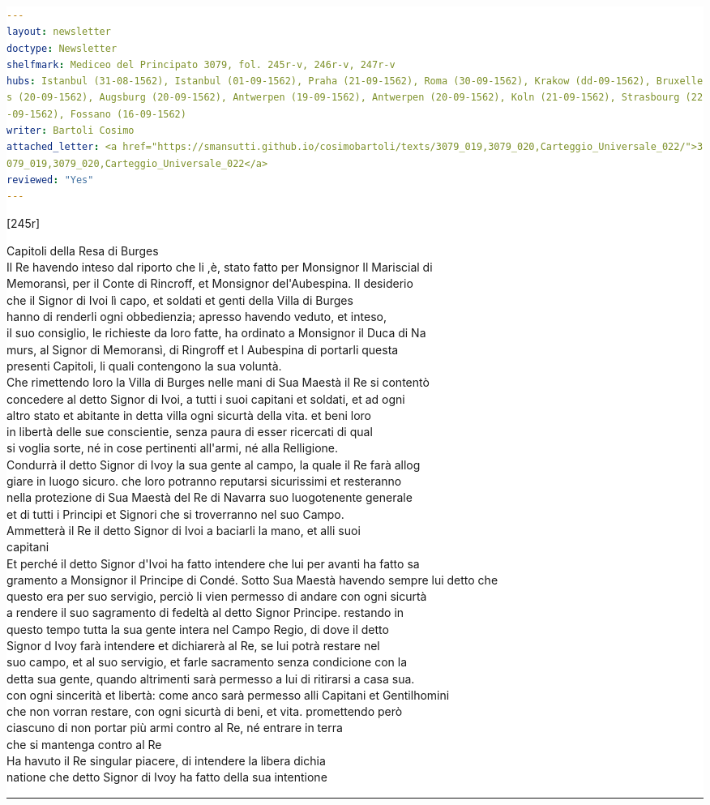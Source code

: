 ```yaml
---
layout: newsletter
doctype: Newsletter
shelfmark: Mediceo del Principato 3079, fol. 245r-v, 246r-v, 247r-v
hubs: Istanbul (31-08-1562), Istanbul (01-09-1562), Praha (21-09-1562), Roma (30-09-1562), Krakow (dd-09-1562), Bruxelles (20-09-1562), Augsburg (20-09-1562), Antwerpen (19-09-1562), Antwerpen (20-09-1562), Koln (21-09-1562), Strasbourg (22-09-1562), Fossano (16-09-1562)
writer: Bartoli Cosimo
attached_letter: <a href="https://smansutti.github.io/cosimobartoli/texts/3079_019,3079_020,Carteggio_Universale_022/">3079_019,3079_020,Carteggio_Universale_022</a>
reviewed: "Yes"
---
```


[245r]  
  
  
Capitoli della Resa di Burges  
Il Re havendo inteso dal riporto che li ,è, stato fatto per Monsignor Il Mariscial di  
Memoransì, per il Conte di Rincroff, et Monsignor del'Aubespina. Il desiderio  
che il Signor di Ivoi lì capo, et soldati et genti della Villa di Burges  
hanno di renderli ogni obbedienzia; apresso havendo veduto, et inteso,  
il suo consiglio, le richieste da loro fatte, ha ordinato a Monsignor il Duca di Na  
murs, al Signor di Memoransì, di Ringroff et l Aubespina di portarli questa  
presenti Capitoli, li quali contengono la sua voluntà.  
Che rimettendo loro la Villa di Burges nelle mani di Sua Maestà il Re si contentò  
concedere al detto Signor di Ivoi, a tutti i suoi capitani et soldati, et ad ogni  
altro stato et abitante in detta villa ogni sicurtà della vita. et beni loro  
in libertà delle sue conscientie, senza paura di esser ricercati di qual  
si voglia sorte, né in cose pertinenti all'armi, né alla Relligione.  
Condurrà il detto Signor di Ivoy la sua gente al campo, la quale il Re farà allog  
giare in luogo sicuro. che loro potranno reputarsi sicurissimi et resteranno  
nella protezione di Sua Maestà del Re di Navarra suo luogotenente generale  
et di tutti i Principi et Signori che si troverranno nel suo Campo.  
Ammetterà il Re il detto Signor di Ivoi a baciarli la mano, et alli suoi  
capitani  
Et perché il detto Signor d'Ivoi ha fatto intendere che lui per avanti ha fatto sa  
gramento a Monsignor il Principe di Condé. Sotto Sua Maestà havendo sempre lui detto che  
questo era per suo servigio, perciò li vien permesso di andare con ogni sicurtà  
a rendere il suo sagramento di fedeltà al detto Signor Principe. restando in  
questo tempo tutta la sua gente intera nel Campo Regio, di dove il detto  
Signor d Ivoy farà intendere et dichiarerà al Re, se lui potrà restare nel  
suo campo, et al suo servigio, et farle sacramento senza condicione con la  
detta sua gente, quando altrimenti sarà permesso a lui di ritirarsi a casa sua.  
con ogni sincerità et libertà: come anco sarà permesso alli Capitani et Gentilhomini  
che non vorran restare, con ogni sicurtà di beni, et vita. promettendo però  
ciascuno di non portar più armi contro al Re, né entrare in terra  
che si mantenga contro al Re  
Ha havuto il Re singular piacere, di intendere la libera dichia  
natione che detto Signor di Ivoy ha fatto della sua intentione  
  
---  
